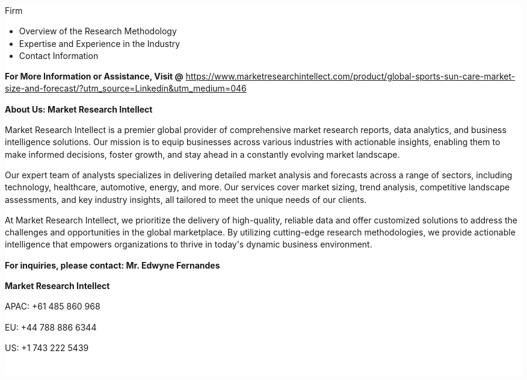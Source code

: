 Firm</strong></p><ul><li>Overview of the Research Methodology</li><li>Expertise and Experience in the Industry</li><li>Contact Information</li></ul></div><div class="article-main__content" data-test-id="publishing-text-block"><p><span class="font-[700]"><strong>For More Information or Assistance, Visit @</strong>&nbsp;<a href="https://www.marketresearchintellect.com/product/global-sports-sun-care-market-size-and-forecast/?utm_source=Linkedin&utm_medium=046">https://www.marketresearchintellect.com/product/global-sports-sun-care-market-size-and-forecast/?utm_source=Linkedin&utm_medium=046</a></span></p><p><strong>About Us: Market Research Intellect</strong></p><p>Market Research Intellect is a premier global provider of comprehensive market research reports, data analytics, and business intelligence solutions. Our mission is to equip businesses across various industries with actionable insights, enabling them to make informed decisions, foster growth, and stay ahead in a constantly evolving market landscape.</p><p>Our expert team of analysts specializes in delivering detailed market analysis and forecasts across a range of sectors, including technology, healthcare, automotive, energy, and more. Our services cover market sizing, trend analysis, competitive landscape assessments, and key industry insights, all tailored to meet the unique needs of our clients.</p><p>At Market Research Intellect, we prioritize the delivery of high-quality, reliable data and offer customized solutions to address the challenges and opportunities in the global marketplace. By utilizing cutting-edge research methodologies, we provide actionable intelligence that empowers organizations to thrive in today's dynamic business environment.</p><p><strong>For inquiries, please contact: Mr. Edwyne Fernandes</strong></p><p><strong>Market Research Intellect</strong></p><p>APAC: +61 485 860 968</p><p>EU: +44 788 886 6344</p><p>US: +1 743 222 5439</p></div><div class="article-main__content" data-test-id="publishing-text-block">&nbsp;</div>
